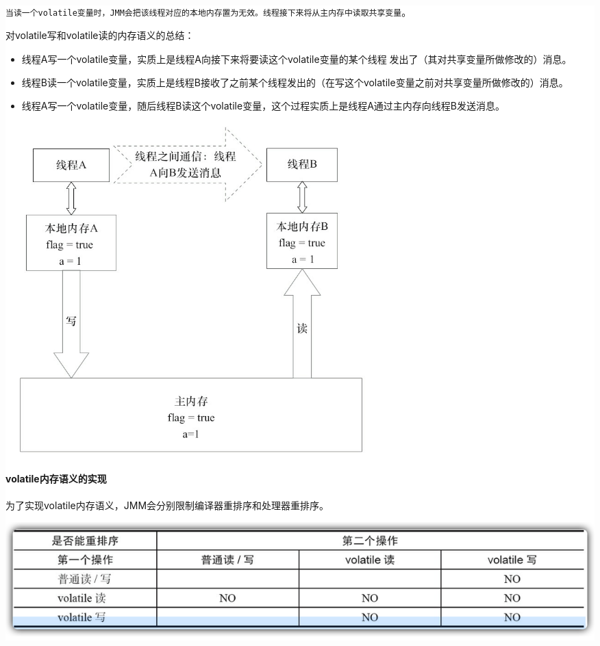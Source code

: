 `当读一个volatile变量时，JMM会把该线程对应的本地内存置为无效。线程接下来将从主内存中读取共享变量`。

对volatile写和volatile读的内存语义的总结：

- 线程A写一个volatile变量，实质上是线程A向接下来将要读这个volatile变量的某个线程 发出了（其对共享变量所做修改的）消息。

- 线程B读一个volatile变量，实质上是线程B接收了之前某个线程发出的（在写这个volatile变量之前对共享变量所做修改的）消息。
- 线程A写一个volatile变量，随后线程B读这个volatile变量，这个过程实质上是线程A通过主内存向线程B发送消息。

<img src="image/图片来自 Java并发编程的艺术，第 84 页.png" alt="图片来自 Java并发编程的艺术，第 84 页" style="zoom:67%;" />

#### volatile内存语义的实现

为了实现volatile内存语义，JMM会分别限制编译器重排序和处理器重排序。

![image-20210223223545401](image/image-20210223223545401.png)
